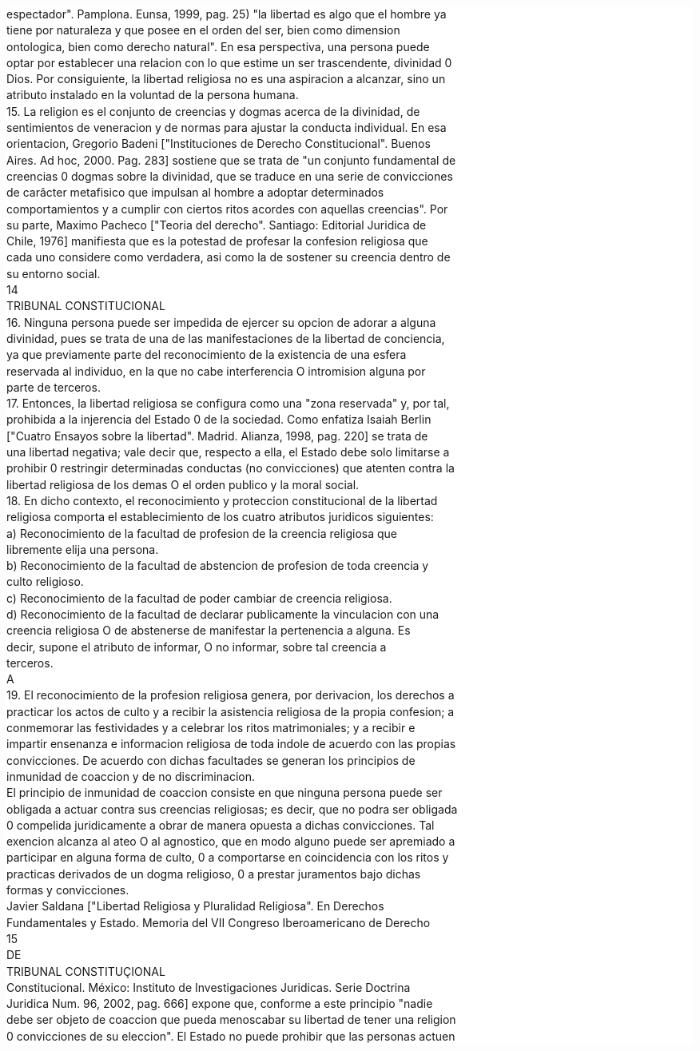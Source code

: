 espectador". Pamplona. Eunsa, 1999, pag. 25) "la libertad es algo que el hombre ya  
tiene por naturaleza y que posee en el orden del ser, bien como dimension  
ontologica, bien como derecho natural". En esa perspectiva, una persona puede  
optar por establecer una relacion con lo que estime un ser trascendente, divinidad 0  
Dios. Por consiguiente, la libertad religiosa no es una aspiracion a alcanzar, sino un  
atributo instalado en la voluntad de la persona humana.  
15. La religion es el conjunto de creencias y dogmas acerca de la divinidad, de  
sentimientos de veneracion y de normas para ajustar la conducta individual. En esa  
orientacion, Gregorio Badeni ["Instituciones de Derecho Constitucional". Buenos  
Aires. Ad hoc, 2000. Pag. 283] sostiene que se trata de "un conjunto fundamental de  
creencias 0 dogmas sobre la divinidad, que se traduce en una serie de convicciones  
de carâcter metafisico que impulsan al hombre a adoptar determinados  
comportamientos y a cumplir con ciertos ritos acordes con aquellas creencias". Por  
su parte, Maximo Pacheco ["Teoria del derecho". Santiago: Editorial Juridica de  
Chile, 1976] manifiesta que es la potestad de profesar la confesion religiosa que  
cada uno considere como verdadera, asi como la de sostener su creencia dentro de  
su entorno social.  
14  
TRIBUNAL CONSTITUCIONAL  
16. Ninguna persona puede ser impedida de ejercer su opcion de adorar a alguna  
divinidad, pues se trata de una de las manifestaciones de la libertad de conciencia,  
ya que previamente parte del reconocimiento de la existencia de una esfera  
reservada al individuo, en la que no cabe interferencia O intromision alguna por  
parte de terceros.  
17. Entonces, la libertad religiosa se configura como una "zona reservada" y, por tal,  
prohibida a la injerencia del Estado 0 de la sociedad. Como enfatiza Isaiah Berlin  
["Cuatro Ensayos sobre la libertad". Madrid. Alianza, 1998, pag. 220] se trata de  
una libertad negativa; vale decir que, respecto a ella, el Estado debe solo limitarse a  
prohibir 0 restringir determinadas conductas (no convicciones) que atenten contra la  
libertad religiosa de los demas O el orden publico y la moral social.  
18. En dicho contexto, el reconocimiento y proteccion constitucional de la libertad  
religiosa comporta el establecimiento de los cuatro atributos juridicos siguientes:  
a) Reconocimiento de la facultad de profesion de la creencia religiosa que  
libremente elija una persona.  
b) Reconocimiento de la facultad de abstencion de profesion de toda creencia y  
culto religioso.  
c) Reconocimiento de la facultad de poder cambiar de creencia religiosa.  
d) Reconocimiento de la facultad de declarar publicamente la vinculacion con una  
creencia religiosa O de abstenerse de manifestar la pertenencia a alguna. Es  
decir, supone el atributo de informar, O no informar, sobre tal creencia a  
terceros.  
A  
19. El reconocimiento de la profesion religiosa genera, por derivacion, los derechos a  
practicar los actos de culto y a recibir la asistencia religiosa de la propia confesion; a  
conmemorar las festividades y a celebrar los ritos matrimoniales; y a recibir e  
impartir ensenanza e informacion religiosa de toda indole de acuerdo con las propias  
convicciones. De acuerdo con dichas facultades se generan los principios de  
inmunidad de coaccion y de no discriminacion.  
El principio de inmunidad de coaccion consiste en que ninguna persona puede ser  
obligada a actuar contra sus creencias religiosas; es decir, que no podra ser obligada  
0 compelida juridicamente a obrar de manera opuesta a dichas convicciones. Tal  
exencion alcanza al ateo O al agnostico, que en modo alguno puede ser apremiado a  
participar en alguna forma de culto, 0 a comportarse en coincidencia con los ritos y  
practicas derivados de un dogma religioso, 0 a prestar juramentos bajo dichas  
formas y convicciones.  
Javier Saldana ["Libertad Religiosa y Pluralidad Religiosa". En Derechos  
Fundamentales y Estado. Memoria del VII Congreso Iberoamericano de Derecho  
15  
DE  
TRIBUNAL CONSTITUÇIONAL  
Constitucional. México: Instituto de Investigaciones Juridicas. Serie Doctrina  
Juridica Num. 96, 2002, pag. 666] expone que, conforme a este principio "nadie  
debe ser objeto de coaccion que pueda menoscabar su libertad de tener una religion  
0 convicciones de su eleccion". El Estado no puede prohibir que las personas actuen  